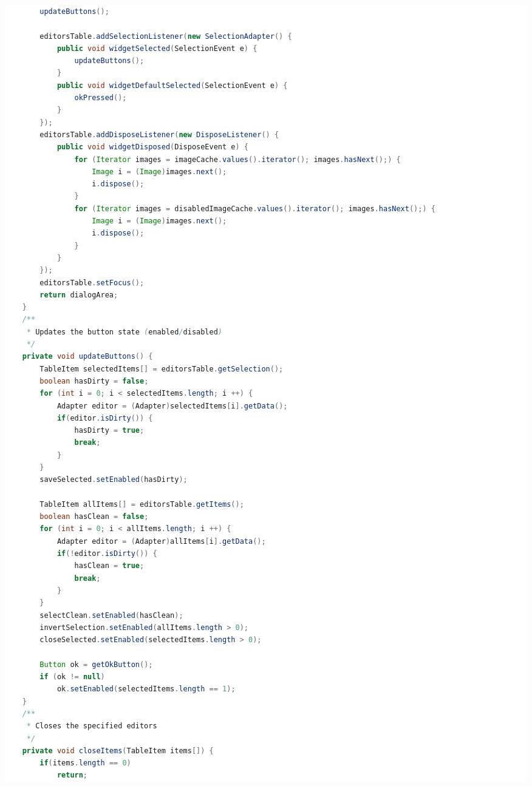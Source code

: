 ```java
		updateButtons();
		
		editorsTable.addSelectionListener(new SelectionAdapter() {
			public void widgetSelected(SelectionEvent e) {
				updateButtons();
			}
			public void widgetDefaultSelected(SelectionEvent e) {
				okPressed();
			}
		});
		editorsTable.addDisposeListener(new DisposeListener() {
			public void widgetDisposed(DisposeEvent e) {
				for (Iterator images = imageCache.values().iterator(); images.hasNext();) {
					Image i = (Image)images.next();
					i.dispose();
				}
				for (Iterator images = disabledImageCache.values().iterator(); images.hasNext();) {
					Image i = (Image)images.next();
					i.dispose();
				}
			}
		});
		editorsTable.setFocus();
		return dialogArea;
	}
	/**
	 * Updates the button state (enabled/disabled)
	 */
	private void updateButtons() {
		TableItem selectedItems[] = editorsTable.getSelection();
		boolean hasDirty = false;
		for (int i = 0; i < selectedItems.length; i ++) {
			Adapter editor = (Adapter)selectedItems[i].getData();
			if(editor.isDirty()) {
				hasDirty = true;
				break;
			}
		}
		saveSelected.setEnabled(hasDirty);
		
		TableItem allItems[] = editorsTable.getItems();
		boolean hasClean = false;
		for (int i = 0; i < allItems.length; i ++) {
			Adapter editor = (Adapter)allItems[i].getData();
			if(!editor.isDirty()) {
				hasClean = true;
				break;
			}
		}
		selectClean.setEnabled(hasClean);
		invertSelection.setEnabled(allItems.length > 0);		
		closeSelected.setEnabled(selectedItems.length > 0);
		
		Button ok = getOkButton();
		if (ok != null)
			ok.setEnabled(selectedItems.length == 1);
	}
	/**
	 * Closes the specified editors
	 */
	private void closeItems(TableItem items[]) {
		if(items.length == 0)
			return;
```